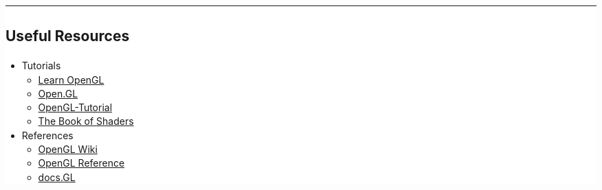 
---

## Useful Resources

* Tutorials
    * [Learn OpenGL](https://learnopengl.com/)
    * [Open.GL](https://open.gl/introduction)
    * [OpenGL-Tutorial](http://www.opengl-tutorial.org/)
    * [The Book of Shaders](https://thebookofshaders.com/)
* References
    * [OpenGL Wiki](https://www.khronos.org/opengl/wiki/)
    * [OpenGL Reference](https://www.khronos.org/registry/OpenGL-Refpages/gl4/)
    * [docs.GL](https://docs.gl/)